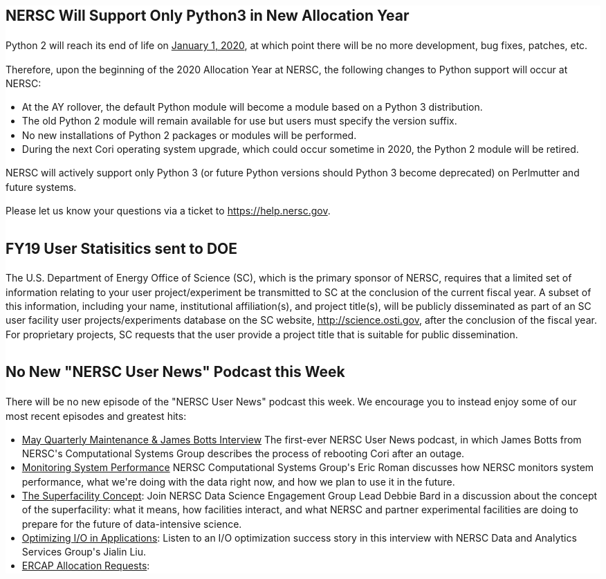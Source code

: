
## NERSC Will Support Only Python3 in New Allocation Year <a name="python2"/></a> ##

Python 2 will reach its end of life on [January 1, 2020](https://devguide.python.org/#status-of-python-branches),
at which point there will be no more development, bug fixes, patches, etc.

Therefore, upon the beginning of the 2020 Allocation Year at NERSC, the 
following changes to Python support will occur at NERSC:
- At the AY rollover, the default Python module will become a module based on a
Python 3 distribution.
- The old Python 2 module will remain available for use but users must specify
the version suffix.
- No new installations of Python 2 packages or modules will be performed.
- During the next Cori operating system upgrade, which could occur sometime in
2020, the Python 2 module will be retired.

NERSC will actively support only Python 3 (or future Python versions should
Python 3 become deprecated) on Perlmutter and future systems.

Please let us know your questions via a ticket to <https://help.nersc.gov>.


## FY19 User Statisitics sent to DOE <a name="stats"/></a> ##

The U.S. Department of Energy Office of Science (SC), which is the primary
sponsor of  NERSC, requires that a limited set of information relating to your
user project/experiment be transmitted to SC at the conclusion of the current
fiscal year. A subset of this information, including your name, institutional
affiliation(s), and project title(s), will be publicly disseminated as part of
an SC user facility user projects/experiments database on the SC website,
http://science.osti.gov, after the conclusion of the fiscal year. For
proprietary projects, SC requests that the user provide a project title that is
suitable for public dissemination. 


## No New "NERSC User News" Podcast this Week <a name="nopodcast"/></a> ##

There will be no new episode of the "NERSC User News" podcast this week. We 
encourage you to instead enjoy some of our most recent episodes and greatest 
hits:
- [May Quarterly Maintenance & James Botts Interview](https://anchor.fm/nersc-news/episodes/May-Quarterly-Maintenance--James-Botts-Interview-e1ec2g/a-a3cfi7)
The first-ever NERSC User News podcast, in which James Botts from NERSC's 
Computational Systems Group describes the process of rebooting Cori after an outage.
- [Monitoring System Performance](https://anchor.fm/nersc-news/episodes/Monitoring-System-Performance-Eric-Roman-Interview-e5g20m/a-aobd6p)
NERSC Computational Systems Group's Eric Roman discusses how NERSC monitors 
system performance, what we're doing with the data right now, and how we plan to
use it in the future.
- [The Superfacility Concept](https://anchor.fm/nersc-news/episodes/The-Superfacility-Concept-Debbie-Bard-Interview-e5a5th/a-amoglk):
Join NERSC Data Science Engagement Group Lead Debbie Bard in a discussion about
the concept of the superfacility: what it means, how facilities interact, and
what NERSC and partner experimental facilities are doing to prepare for the
future of data-intensive science.
- [Optimizing I/O in Applications](https://anchor.fm/nersc-news/episodes/Optimizing-IO-in-Applications-Jialin-Liu-Interview-e50nvm):
Listen to an I/O optimization success story in this interview with NERSC Data
and Analytics Services Group's Jialin Liu.
- [ERCAP Allocation Requests](https://anchor.fm/nersc-news/episodes/ERCAP-Allocation-Requests-Clayton-Bagwell-Interview-e4u09l):
